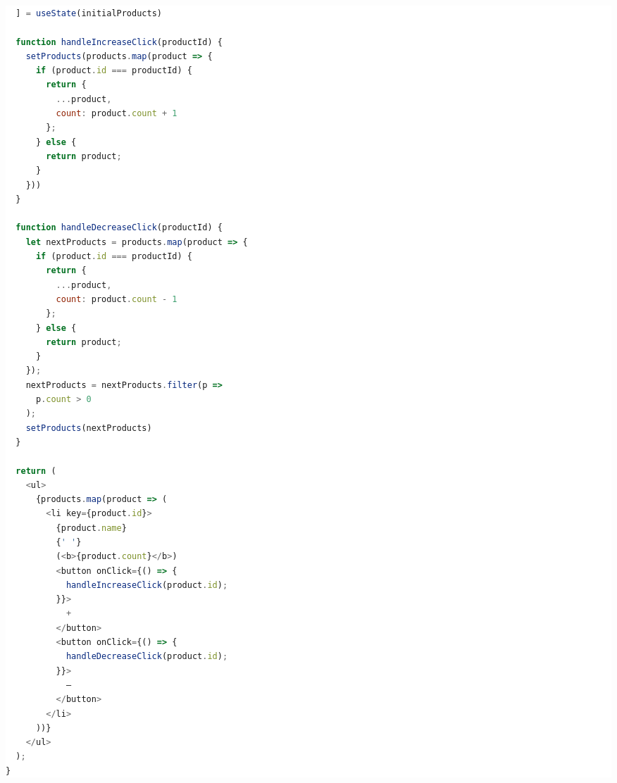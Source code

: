 ```js
  ] = useState(initialProducts)

  function handleIncreaseClick(productId) {
    setProducts(products.map(product => {
      if (product.id === productId) {
        return {
          ...product,
          count: product.count + 1
        };
      } else {
        return product;
      }
    }))
  }

  function handleDecreaseClick(productId) {
    let nextProducts = products.map(product => {
      if (product.id === productId) {
        return {
          ...product,
          count: product.count - 1
        };
      } else {
        return product;
      }
    });
    nextProducts = nextProducts.filter(p =>
      p.count > 0
    );
    setProducts(nextProducts)
  }

  return (
    <ul>
      {products.map(product => (
        <li key={product.id}>
          {product.name}
          {' '}
          (<b>{product.count}</b>)
          <button onClick={() => {
            handleIncreaseClick(product.id);
          }}>
            +
          </button>
          <button onClick={() => {
            handleDecreaseClick(product.id);
          }}>
            –
          </button>
        </li>
      ))}
    </ul>
  );
}
```
